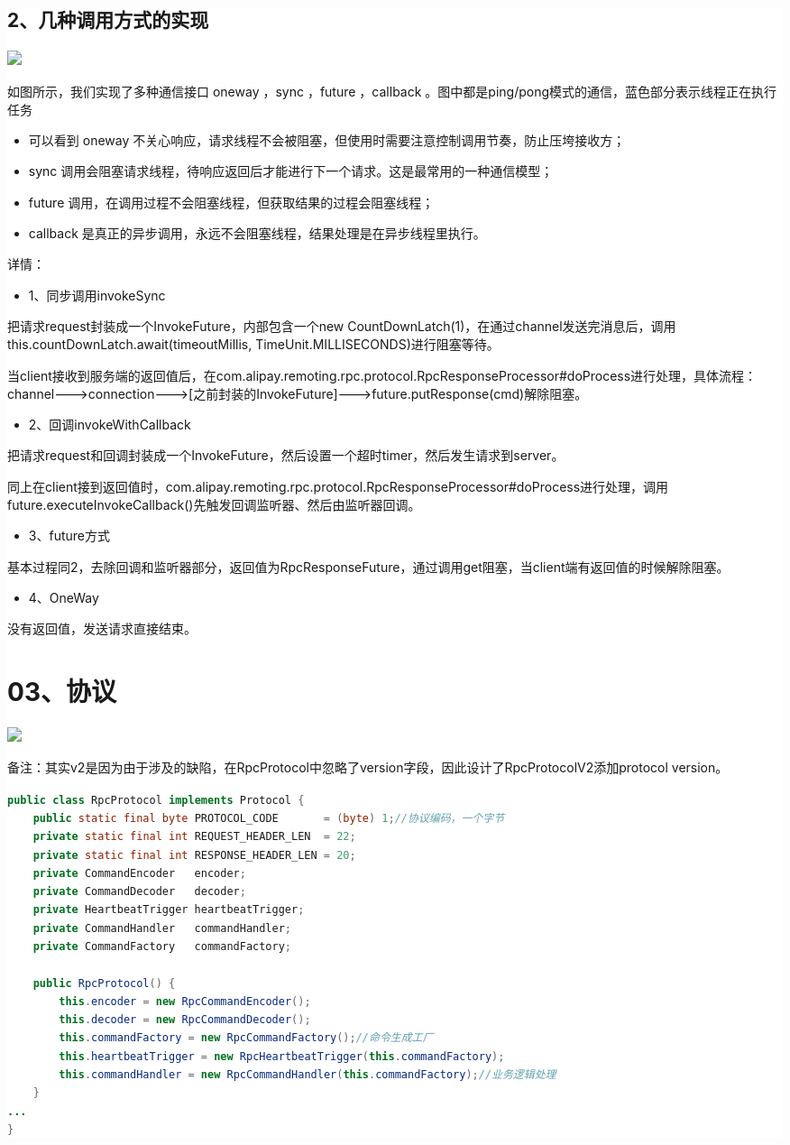 

## 2、几种调用方式的实现


![](../../pic/2020-02-01-21-12-25.png)

如图所示，我们实现了多种通信接口 oneway ，sync ，future ，callback 。图中都是ping/pong模式的通信，蓝色部分表示线程正在执行任务

- 可以看到 oneway 不关心响应，请求线程不会被阻塞，但使用时需要注意控制调用节奏，防止压垮接收方；

- sync 调用会阻塞请求线程，待响应返回后才能进行下一个请求。这是最常用的一种通信模型；

- future 调用，在调用过程不会阻塞线程，但获取结果的过程会阻塞线程；

- callback 是真正的异步调用，永远不会阻塞线程，结果处理是在异步线程里执行。

详情：

- 1、同步调用invokeSync

把请求request封装成一个InvokeFuture，内部包含一个new CountDownLatch(1)，在通过channel发送完消息后，调用this.countDownLatch.await(timeoutMillis, TimeUnit.MILLISECONDS)进行阻塞等待。

当client接收到服务端的返回值后，在com.alipay.remoting.rpc.protocol.RpcResponseProcessor#doProcess进行处理，具体流程：channel--->connection--->[之前封装的InvokeFuture]--->future.putResponse(cmd)解除阻塞。

- 2、回调invokeWithCallback

把请求request和回调封装成一个InvokeFuture，然后设置一个超时timer，然后发生请求到server。

同上在client接到返回值时，com.alipay.remoting.rpc.protocol.RpcResponseProcessor#doProcess进行处理，调用future.executeInvokeCallback()先触发回调监听器、然后由监听器回调。

- 3、future方式

基本过程同2，去除回调和监听器部分，返回值为RpcResponseFuture，通过调用get阻塞，当client端有返回值的时候解除阻塞。

- 4、OneWay

没有返回值，发送请求直接结束。




# 03、协议

![](../../pic/2020-01-31-10-47-34.png)

备注：其实v2是因为由于涉及的缺陷，在RpcProtocol中忽略了version字段，因此设计了RpcProtocolV2添加protocol version。


```java
public class RpcProtocol implements Protocol {
    public static final byte PROTOCOL_CODE       = (byte) 1;//协议编码，一个字节
    private static final int REQUEST_HEADER_LEN  = 22;
    private static final int RESPONSE_HEADER_LEN = 20;
    private CommandEncoder   encoder;
    private CommandDecoder   decoder;
    private HeartbeatTrigger heartbeatTrigger;
    private CommandHandler   commandHandler;
    private CommandFactory   commandFactory;

    public RpcProtocol() {
        this.encoder = new RpcCommandEncoder();
        this.decoder = new RpcCommandDecoder();
        this.commandFactory = new RpcCommandFactory();//命令生成工厂
        this.heartbeatTrigger = new RpcHeartbeatTrigger(this.commandFactory);
        this.commandHandler = new RpcCommandHandler(this.commandFactory);//业务逻辑处理
    }
...
}
```